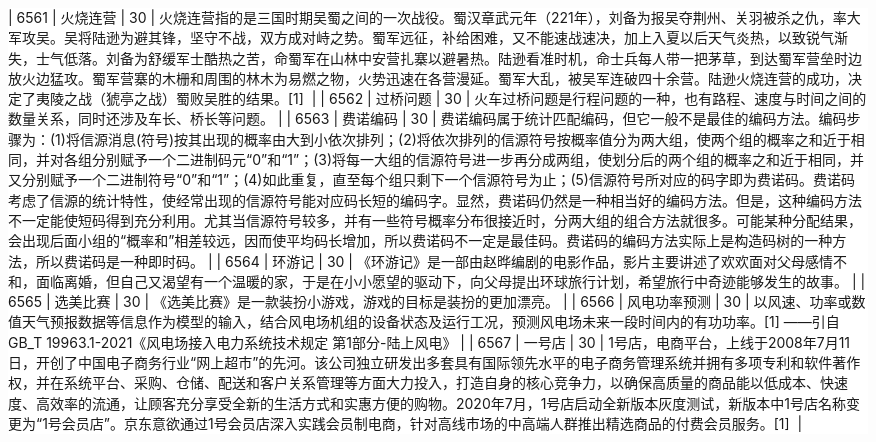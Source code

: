 | 6561 | 火烧连营         | 30   | 火烧连营指的是三国时期吴蜀之间的一次战役。蜀汉章武元年（221年），刘备为报吴夺荆州、关羽被杀之仇，率大军攻吴。吴将陆逊为避其锋，坚守不战，双方成对峙之势。蜀军远征，补给困难，又不能速战速决，加上入夏以后天气炎热，以致锐气渐失，士气低落。刘备为舒缓军士酷热之苦，命蜀军在山林中安营扎寨以避暑热。陆逊看准时机，命士兵每人带一把茅草，到达蜀军营垒时边放火边猛攻。蜀军营寨的木栅和周围的林木为易燃之物，火势迅速在各营漫延。蜀军大乱，被吴军连破四十余营。陆逊火烧连营的成功，决定了夷陵之战（猇亭之战）蜀败吴胜的结果。[1]                                                                                                                                                                                                                                                                                                                                                                                                                                                                                                                                     |
| 6562 | 过桥问题         | 30   | 火车过桥问题是行程问题的一种，也有路程、速度与时间之间的数量关系，同时还涉及车长、桥长等问题。                                                                                                                                                                                                                                                                                                                                                                                                                                                                                                                                                                                                                                                                                                                                                       |
| 6563 | 费诺编码         | 30   | 费诺编码属于统计匹配编码，但它一般不是最佳的编码方法。编码步骤为：(1)将信源消息(符号)按其出现的概率由大到小依次排列；(2)将依次排列的信源符号按概率值分为两大组，使两个组的概率之和近于相同，并对各组分别赋予一个二进制码元“0”和“1”；(3)将每一大组的信源符号进一步再分成两组，使划分后的两个组的概率之和近于相同，并又分别赋予一个二进制符号“0”和“1”；(4)如此重复，直至每个组只剩下一个信源符号为止；(5)信源符号所对应的码字即为费诺码。费诺码考虑了信源的统计特性，使经常出现的信源符号能对应码长短的编码字。显然，费诺码仍然是一种相当好的编码方法。但是，这种编码方法不一定能使短码得到充分利用。尤其当信源符号较多，并有一些符号概率分布很接近时，分两大组的组合方法就很多。可能某种分配结果，会出现后面小组的“概率和”相差较远，因而使平均码长增加，所以费诺码不一定是最佳码。费诺码的编码方法实际上是构造码树的一种方法，所以费诺码是一种即时码。                                                                                                                                                                                                                                                                                                                                                            |
| 6564 | 环游记          | 30   | 《环游记》是一部由赵晔编剧的电影作品，影片主要讲述了欢欢面对父母感情不和，面临离婚，但自己又渴望有一个温暖的家，于是在小小愿望的驱动下，向父母提出环球旅行计划，希望旅行中奇迹能够发生的故事。                                                                                                                                                                                                                                                                                                                                                                                                                                                                                                                                                                                                                                                                                                       |
| 6565 | 选美比赛         | 30   | 《选美比赛》是一款装扮小游戏，游戏的目标是装扮的更加漂亮。                                                                                                                                                                                                                                                                                                                                                                                                                                                                                                                                                                                                                                                                                                                                                                         |
| 6566 | 风电功率预测       | 30   | 以风速、功率或数值天气预报数据等信息作为模型的输入，结合风电场机组的设备状态及运行工况，预测风电场未来一段时间内的有功功率。[1] ——引自GB_T 19963.1-2021《风电场接入电力系统技术规定 第1部分-陆上风电》                                                                                                                                                                                                                                                                                                                                                                                                                                                                                                                                                                                                                                                                                      |
| 6567 | 一号店          | 30   | 1号店，电商平台，上线于2008年7月11日，开创了中国电子商务行业“网上超市”的先河。该公司独立研发出多套具有国际领先水平的电子商务管理系统并拥有多项专利和软件著作权，并在系统平台、采购、仓储、配送和客户关系管理等方面大力投入，打造自身的核心竞争力，以确保高质量的商品能以低成本、快速度、高效率的流通，让顾客充分享受全新的生活方式和实惠方便的购物。2020年7月，1号店启动全新版本灰度测试，新版本中1号店名称变更为“1号会员店”。京东意欲通过1号会员店深入实践会员制电商，针对高线市场的中高端人群推出精选商品的付费会员服务。[1]                                                                                                                                                                                                                                                                                                                                                                                                                                                                                                                           |